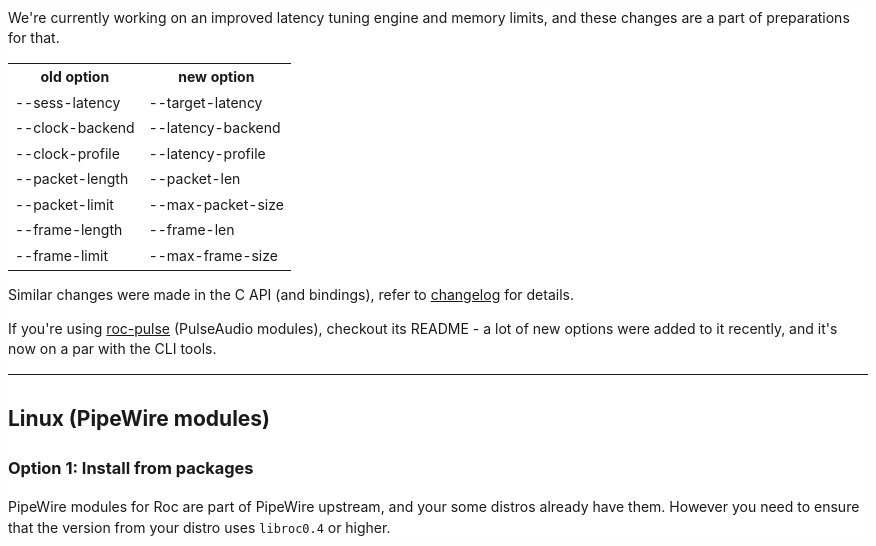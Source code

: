 We're currently working on an improved latency tuning engine and memory limits, and these changes are a part of preparations for that.

<table class="verbatim-table">
  <tr>
    <th>old option</th>
    <th>new option</th>
 </tr>
 <tr>
    <td>--sess-latency</td>
    <td>--target-latency</td>
 </tr>
 <tr>
    <td>--clock-backend</td>
    <td>--latency-backend</td>
 </tr>
 <tr>
    <td>--clock-profile</td>
    <td>--latency-profile</td>
 </tr>
 <tr>
    <td>--packet-length</td>
    <td>--packet-len</td>
 </tr>
 <tr>
    <td>--packet-limit</td>
    <td>--max-packet-size</td>
 </tr>
 <tr>
    <td>--frame-length</td>
    <td>--frame-len</td>
 </tr>
 <tr>
    <td>--frame-limit</td>
    <td>--max-frame-size</td>
 </tr>
</table>

Similar changes were made in the C API (and bindings), refer to [changelog](https://roc-streaming.org/toolkit/docs/development/changelog.html#version-0-4-0-jun-14-2024) for details.

If you're using [roc-pulse](https://github.com/roc-streaming/roc-pulse) (PulseAudio modules), checkout its README - a lot of new options were added to it recently, and it's now on a par with the CLI tools.

---

## Linux (PipeWire modules)

### Option 1: Install from packages

PipeWire modules for Roc are part of PipeWire upstream, and your some distros already have them. However you need to ensure that the version from your distro uses `libroc0.4` or higher.
